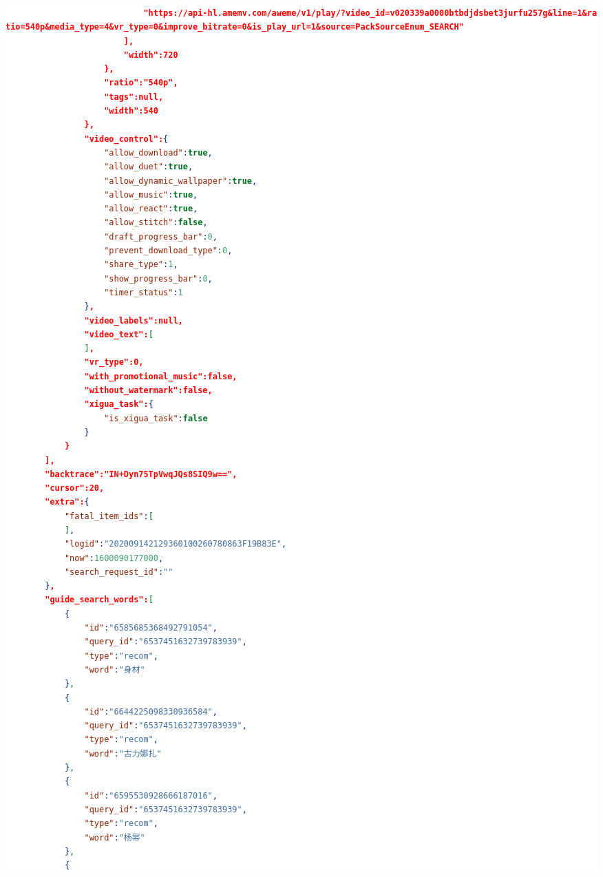 ```json
                            "https://api-hl.amemv.com/aweme/v1/play/?video_id=v020339a0000btbdjdsbet3jurfu257g&line=1&ratio=540p&media_type=4&vr_type=0&improve_bitrate=0&is_play_url=1&source=PackSourceEnum_SEARCH"
                        ],
                        "width":720
                    },
                    "ratio":"540p",
                    "tags":null,
                    "width":540
                },
                "video_control":{
                    "allow_download":true,
                    "allow_duet":true,
                    "allow_dynamic_wallpaper":true,
                    "allow_music":true,
                    "allow_react":true,
                    "allow_stitch":false,
                    "draft_progress_bar":0,
                    "prevent_download_type":0,
                    "share_type":1,
                    "show_progress_bar":0,
                    "timer_status":1
                },
                "video_labels":null,
                "video_text":[
                ],
                "vr_type":0,
                "with_promotional_music":false,
                "without_watermark":false,
                "xigua_task":{
                    "is_xigua_task":false
                }
            }
        ],
        "backtrace":"IN+Dyn75TpVwqJQs8SIQ9w==",
        "cursor":20,
        "extra":{
            "fatal_item_ids":[
            ],
            "logid":"202009142129360100260780863F19B83E",
            "now":1600090177000,
            "search_request_id":""
        },
        "guide_search_words":[
            {
                "id":"6585685368492791054",
                "query_id":"6537451632739783939",
                "type":"recom",
                "word":"身材"
            },
            {
                "id":"6644225098330936584",
                "query_id":"6537451632739783939",
                "type":"recom",
                "word":"古力娜扎"
            },
            {
                "id":"6595530928666187016",
                "query_id":"6537451632739783939",
                "type":"recom",
                "word":"杨幂"
            },
            {
```